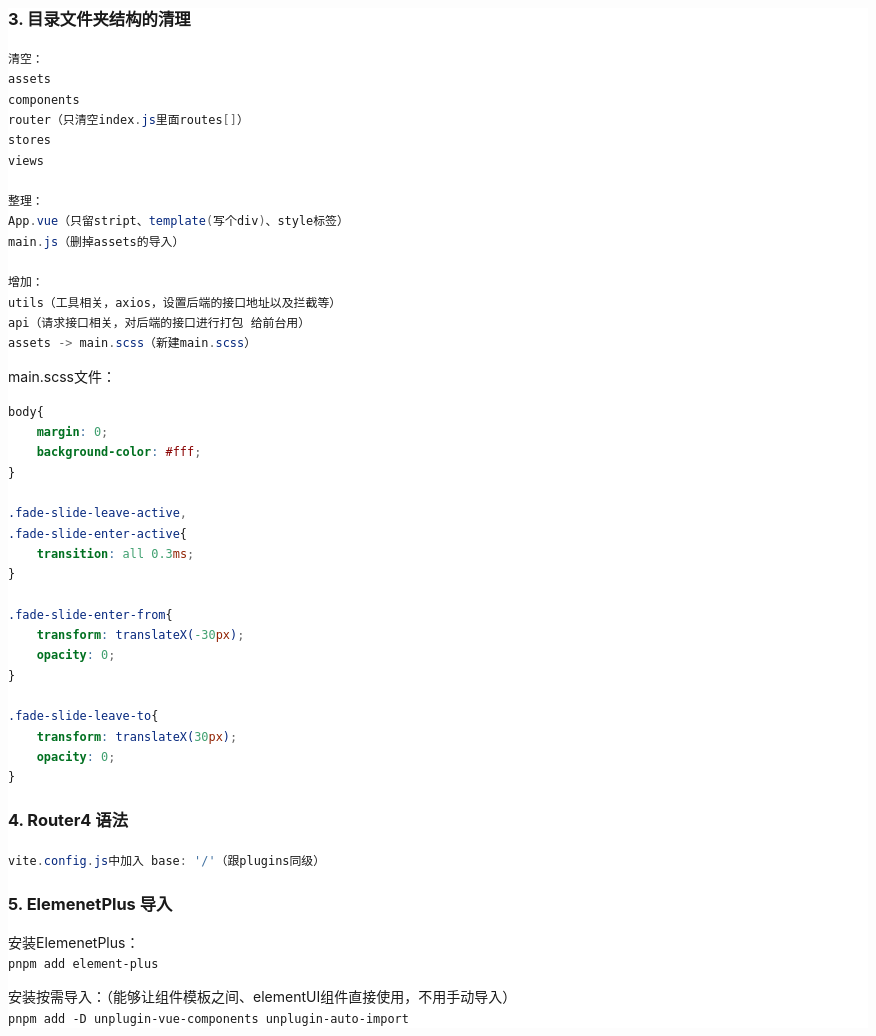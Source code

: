 ### 3. 目录文件夹结构的清理
```java
清空：
assets
components
router（只清空index.js里面routes[]）
stores
views

整理：
App.vue（只留stript、template(写个div)、style标签）
main.js（删掉assets的导入）

增加：
utils（工具相关，axios，设置后端的接口地址以及拦截等）
api（请求接口相关，对后端的接口进行打包 给前台用）
assets -> main.scss（新建main.scss）
```
main.scss文件：
```css
body{
    margin: 0;
    background-color: #fff;
}

.fade-slide-leave-active,
.fade-slide-enter-active{
    transition: all 0.3ms;
}

.fade-slide-enter-from{
    transform: translateX(-30px);
    opacity: 0;
}

.fade-slide-leave-to{
    transform: translateX(30px);
    opacity: 0;
}
```

### 4. Router4 语法
```java
vite.config.js中加入 base: '/'（跟plugins同级）
```

### 5. ElemenetPlus 导入
安装ElemenetPlus：  
`pnpm add element-plus`

安装按需导入：（能够让组件模板之间、elementUI组件直接使用，不用手动导入）  
`pnpm add -D unplugin-vue-components unplugin-auto-import`
